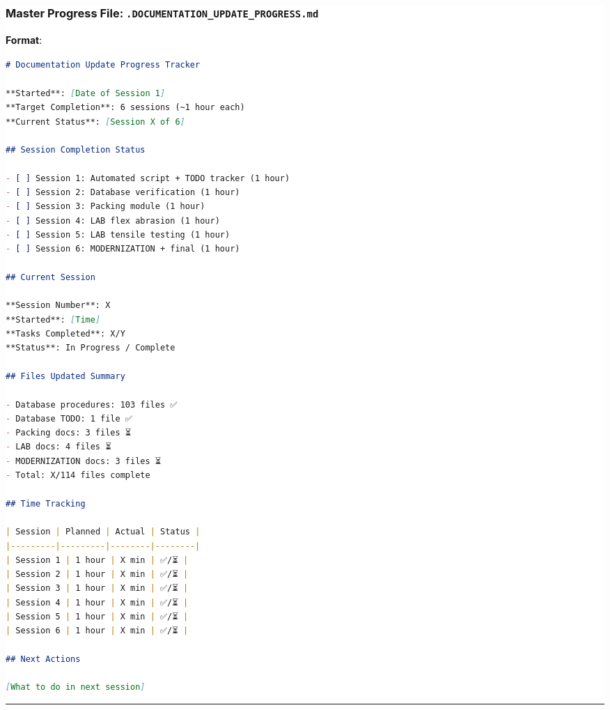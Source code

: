 ### Master Progress File: `.DOCUMENTATION_UPDATE_PROGRESS.md`

**Format**:

```markdown
# Documentation Update Progress Tracker

**Started**: [Date of Session 1]
**Target Completion**: 6 sessions (~1 hour each)
**Current Status**: [Session X of 6]

## Session Completion Status

- [ ] Session 1: Automated script + TODO tracker (1 hour)
- [ ] Session 2: Database verification (1 hour)
- [ ] Session 3: Packing module (1 hour)
- [ ] Session 4: LAB flex abrasion (1 hour)
- [ ] Session 5: LAB tensile testing (1 hour)
- [ ] Session 6: MODERNIZATION + final (1 hour)

## Current Session

**Session Number**: X
**Started**: [Time]
**Tasks Completed**: X/Y
**Status**: In Progress / Complete

## Files Updated Summary

- Database procedures: 103 files ✅
- Database TODO: 1 file ✅
- Packing docs: 3 files ⏳
- LAB docs: 4 files ⏳
- MODERNIZATION docs: 3 files ⏳
- Total: X/114 files complete

## Time Tracking

| Session | Planned | Actual | Status |
|---------|---------|--------|--------|
| Session 1 | 1 hour | X min | ✅/⏳ |
| Session 2 | 1 hour | X min | ✅/⏳ |
| Session 3 | 1 hour | X min | ✅/⏳ |
| Session 4 | 1 hour | X min | ✅/⏳ |
| Session 5 | 1 hour | X min | ✅/⏳ |
| Session 6 | 1 hour | X min | ✅/⏳ |

## Next Actions

[What to do in next session]
```

---